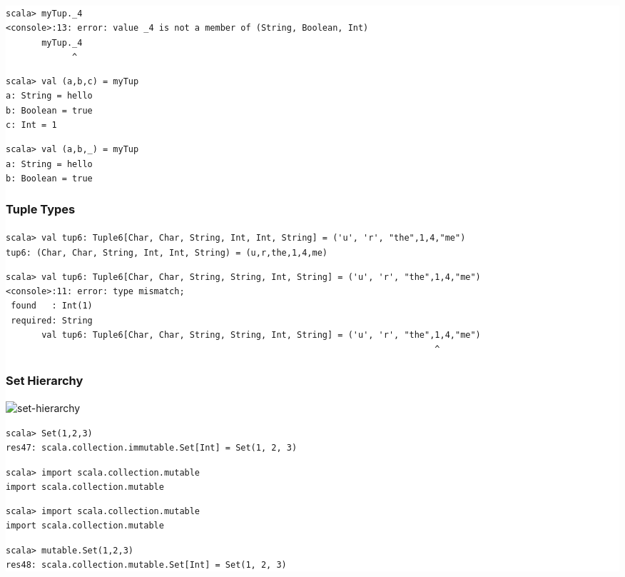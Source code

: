 ```
scala> myTup._4
<console>:13: error: value _4 is not a member of (String, Boolean, Int)
       myTup._4
             ^
```

```
scala> val (a,b,c) = myTup
a: String = hello
b: Boolean = true
c: Int = 1
```

```
scala> val (a,b,_) = myTup
a: String = hello
b: Boolean = true
```

### Tuple Types

```
scala> val tup6: Tuple6[Char, Char, String, Int, Int, String] = ('u', 'r', "the",1,4,"me")
tup6: (Char, Char, String, Int, Int, String) = (u,r,the,1,4,me)
```

```
scala> val tup6: Tuple6[Char, Char, String, String, Int, String] = ('u', 'r', "the",1,4,"me")
<console>:11: error: type mismatch;
 found   : Int(1)
 required: String
       val tup6: Tuple6[Char, Char, String, String, Int, String] = ('u', 'r', "the",1,4,"me")
                                                                                    ^
```

### Set Hierarchy

![set-hierarchy](https://lh5.googleusercontent.com/U9bUQ_RjodCoNEDbKPxh9LQk-UyWpeCj-v-HHrVrdeOLHL6eTMx1wQ4hgalCSs9R7gjmXSw-TIDxohxDWp6t=w937-h970)

```
scala> Set(1,2,3)
res47: scala.collection.immutable.Set[Int] = Set(1, 2, 3)
```

```
scala> import scala.collection.mutable
import scala.collection.mutable
```

```
scala> import scala.collection.mutable
import scala.collection.mutable
```

```
scala> mutable.Set(1,2,3)
res48: scala.collection.mutable.Set[Int] = Set(1, 2, 3)
```
